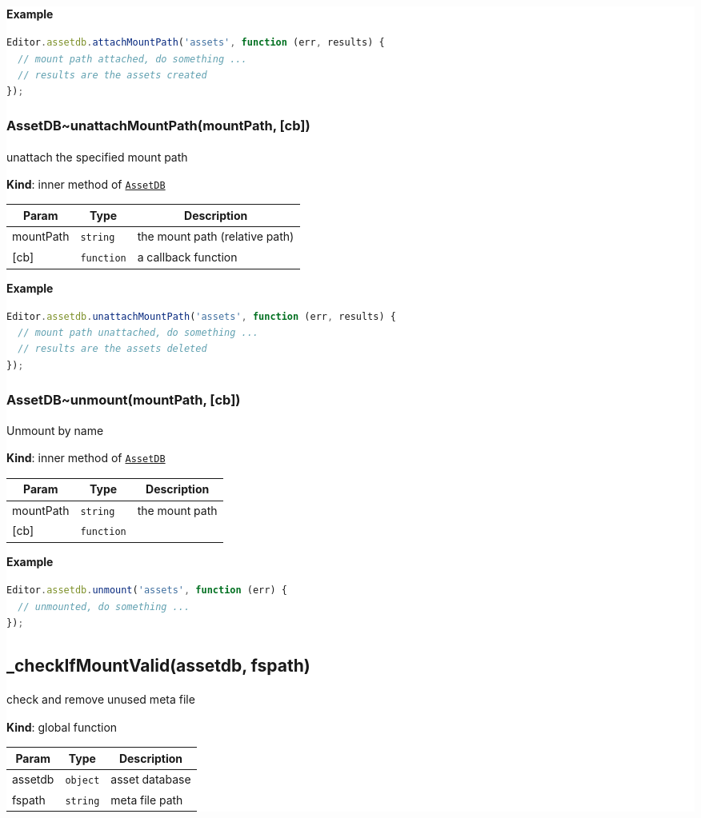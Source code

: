 **Example**  
```js
Editor.assetdb.attachMountPath('assets', function (err, results) {
  // mount path attached, do something ...
  // results are the assets created
});
```
<a name="module_AssetDB..unattachMountPath"></a>

### AssetDB~unattachMountPath(mountPath, [cb])
unattach the specified mount path

**Kind**: inner method of [<code>AssetDB</code>](#module_AssetDB)  

| Param | Type | Description |
| --- | --- | --- |
| mountPath | <code>string</code> | the mount path (relative path) |
| [cb] | <code>function</code> | a callback function |

**Example**  
```js
Editor.assetdb.unattachMountPath('assets', function (err, results) {
  // mount path unattached, do something ...
  // results are the assets deleted
});
```
<a name="module_AssetDB..unmount"></a>

### AssetDB~unmount(mountPath, [cb])
Unmount by name

**Kind**: inner method of [<code>AssetDB</code>](#module_AssetDB)  

| Param | Type | Description |
| --- | --- | --- |
| mountPath | <code>string</code> | the mount path |
| [cb] | <code>function</code> |  |

**Example**  
```js
Editor.assetdb.unmount('assets', function (err) {
  // unmounted, do something ...
});
```
<a name="_checkIfMountValid"></a>

## _checkIfMountValid(assetdb, fspath)
check and remove unused meta file

**Kind**: global function  

| Param | Type | Description |
| --- | --- | --- |
| assetdb | <code>object</code> | asset database |
| fspath | <code>string</code> | meta file path |
